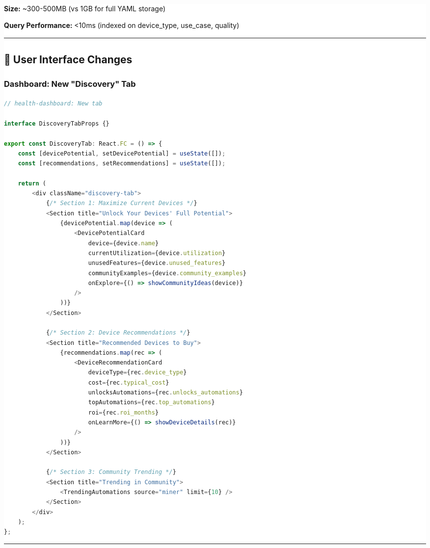 **Size:** ~300-500MB (vs 1GB for full YAML storage)

**Query Performance:** <10ms (indexed on device_type, use_case, quality)

---

## 🎨 User Interface Changes

### Dashboard: New "Discovery" Tab

```typescript
// health-dashboard: New tab

interface DiscoveryTabProps {}

export const DiscoveryTab: React.FC = () => {
    const [devicePotential, setDevicePotential] = useState([]);
    const [recommendations, setRecommendations] = useState([]);
    
    return (
        <div className="discovery-tab">
            {/* Section 1: Maximize Current Devices */}
            <Section title="Unlock Your Devices' Full Potential">
                {devicePotential.map(device => (
                    <DevicePotentialCard
                        device={device.name}
                        currentUtilization={device.utilization}
                        unusedFeatures={device.unused_features}
                        communityExamples={device.community_examples}
                        onExplore={() => showCommunityIdeas(device)}
                    />
                ))}
            </Section>
            
            {/* Section 2: Device Recommendations */}
            <Section title="Recommended Devices to Buy">
                {recommendations.map(rec => (
                    <DeviceRecommendationCard
                        deviceType={rec.device_type}
                        cost={rec.typical_cost}
                        unlocksAutomations={rec.unlocks_automations}
                        topAutomations={rec.top_automations}
                        roi={rec.roi_months}
                        onLearnMore={() => showDeviceDetails(rec)}
                    />
                ))}
            </Section>
            
            {/* Section 3: Community Trending */}
            <Section title="Trending in Community">
                <TrendingAutomations source="miner" limit={10} />
            </Section>
        </div>
    );
};
```

---